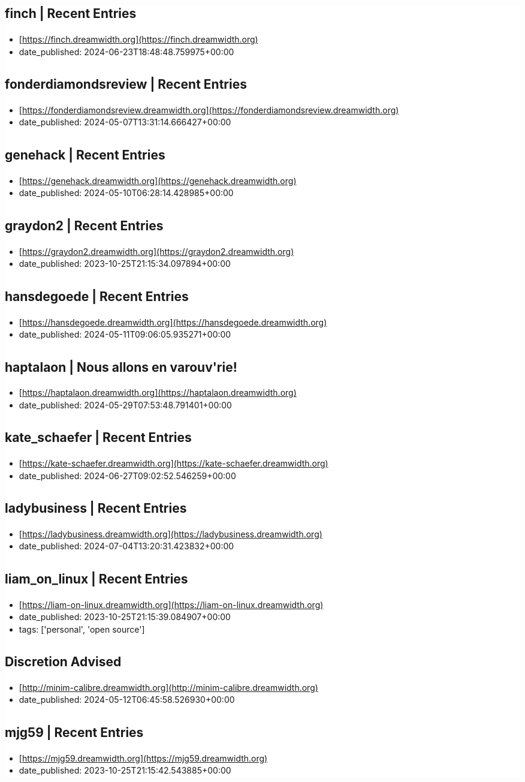  ## finch | Recent Entries
 - [https://finch.dreamwidth.org](https://finch.dreamwidth.org)
 - date_published: 2024-06-23T18:48:48.759975+00:00

 ## fonderdiamondsreview | Recent Entries
 - [https://fonderdiamondsreview.dreamwidth.org](https://fonderdiamondsreview.dreamwidth.org)
 - date_published: 2024-05-07T13:31:14.666427+00:00

 ## genehack | Recent Entries
 - [https://genehack.dreamwidth.org](https://genehack.dreamwidth.org)
 - date_published: 2024-05-10T06:28:14.428985+00:00

 ## graydon2 | Recent Entries
 - [https://graydon2.dreamwidth.org](https://graydon2.dreamwidth.org)
 - date_published: 2023-10-25T21:15:34.097894+00:00

 ## hansdegoede | Recent Entries
 - [https://hansdegoede.dreamwidth.org](https://hansdegoede.dreamwidth.org)
 - date_published: 2024-05-11T09:06:05.935271+00:00

 ## haptalaon | Nous allons en varouv'rie!
 - [https://haptalaon.dreamwidth.org](https://haptalaon.dreamwidth.org)
 - date_published: 2024-05-29T07:53:48.791401+00:00

 ## kate_schaefer | Recent Entries
 - [https://kate-schaefer.dreamwidth.org](https://kate-schaefer.dreamwidth.org)
 - date_published: 2024-06-27T09:02:52.546259+00:00

 ## ladybusiness | Recent Entries
 - [https://ladybusiness.dreamwidth.org](https://ladybusiness.dreamwidth.org)
 - date_published: 2024-07-04T13:20:31.423832+00:00

 ## liam_on_linux | Recent Entries
 - [https://liam-on-linux.dreamwidth.org](https://liam-on-linux.dreamwidth.org)
 - date_published: 2023-10-25T21:15:39.084907+00:00
 - tags: ['personal', 'open source']

 ## Discretion Advised
 - [http://minim-calibre.dreamwidth.org](http://minim-calibre.dreamwidth.org)
 - date_published: 2024-05-12T06:45:58.526930+00:00

 ## mjg59 | Recent Entries
 - [https://mjg59.dreamwidth.org](https://mjg59.dreamwidth.org)
 - date_published: 2023-10-25T21:15:42.543885+00:00
